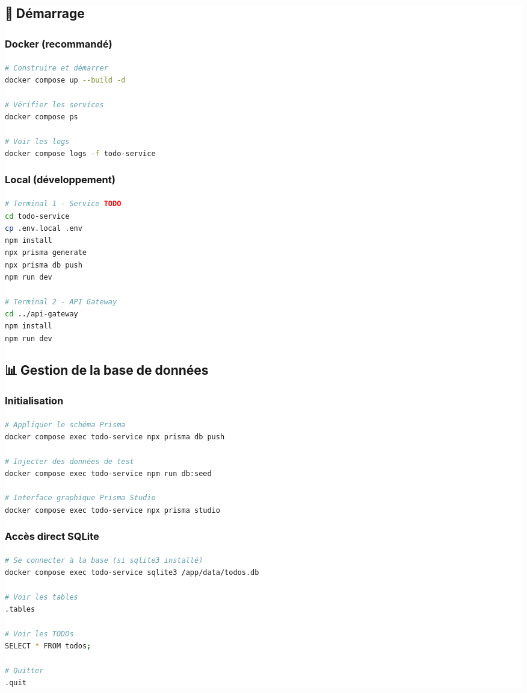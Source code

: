 ## 🚀 Démarrage

### Docker (recommandé)
```bash
# Construire et démarrer
docker compose up --build -d

# Vérifier les services
docker compose ps

# Voir les logs
docker compose logs -f todo-service
```

### Local (développement)
```bash
# Terminal 1 - Service TODO
cd todo-service
cp .env.local .env
npm install
npx prisma generate
npx prisma db push
npm run dev

# Terminal 2 - API Gateway
cd ../api-gateway
npm install
npm run dev
```

## 📊 Gestion de la base de données

### Initialisation
```bash
# Appliquer le schéma Prisma
docker compose exec todo-service npx prisma db push

# Injecter des données de test
docker compose exec todo-service npm run db:seed

# Interface graphique Prisma Studio
docker compose exec todo-service npx prisma studio
```

### Accès direct SQLite
```bash
# Se connecter à la base (si sqlite3 installé)
docker compose exec todo-service sqlite3 /app/data/todos.db

# Voir les tables
.tables

# Voir les TODOs
SELECT * FROM todos;

# Quitter
.quit
```
